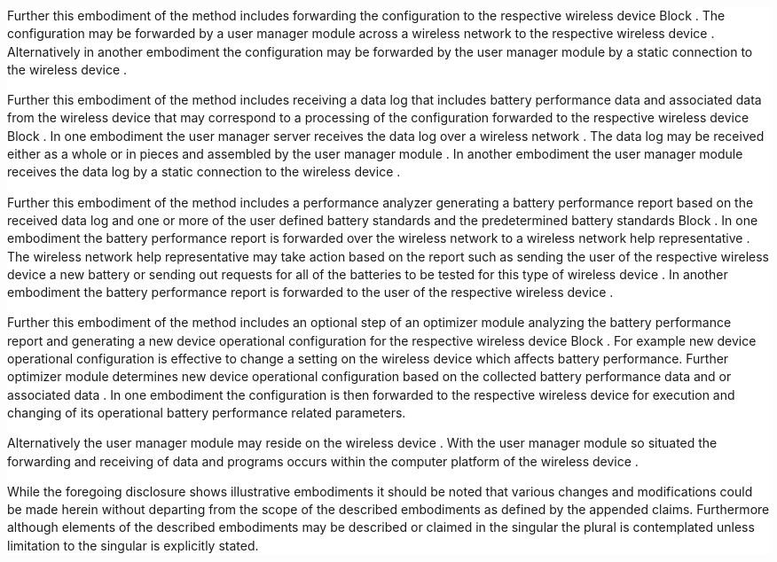Further this embodiment of the method includes forwarding the configuration to the respective wireless device Block . The configuration may be forwarded by a user manager module across a wireless network to the respective wireless device . Alternatively in another embodiment the configuration may be forwarded by the user manager module by a static connection to the wireless device .

Further this embodiment of the method includes receiving a data log that includes battery performance data and associated data from the wireless device that may correspond to a processing of the configuration forwarded to the respective wireless device Block . In one embodiment the user manager server receives the data log over a wireless network . The data log may be received either as a whole or in pieces and assembled by the user manager module . In another embodiment the user manager module receives the data log by a static connection to the wireless device .

Further this embodiment of the method includes a performance analyzer generating a battery performance report based on the received data log and one or more of the user defined battery standards and the predetermined battery standards Block . In one embodiment the battery performance report is forwarded over the wireless network to a wireless network help representative . The wireless network help representative may take action based on the report such as sending the user of the respective wireless device a new battery or sending out requests for all of the batteries to be tested for this type of wireless device . In another embodiment the battery performance report is forwarded to the user of the respective wireless device .

Further this embodiment of the method includes an optional step of an optimizer module analyzing the battery performance report and generating a new device operational configuration for the respective wireless device Block . For example new device operational configuration is effective to change a setting on the wireless device which affects battery performance. Further optimizer module determines new device operational configuration based on the collected battery performance data and or associated data . In one embodiment the configuration is then forwarded to the respective wireless device for execution and changing of its operational battery performance related parameters.

Alternatively the user manager module may reside on the wireless device . With the user manager module so situated the forwarding and receiving of data and programs occurs within the computer platform of the wireless device .

While the foregoing disclosure shows illustrative embodiments it should be noted that various changes and modifications could be made herein without departing from the scope of the described embodiments as defined by the appended claims. Furthermore although elements of the described embodiments may be described or claimed in the singular the plural is contemplated unless limitation to the singular is explicitly stated.

